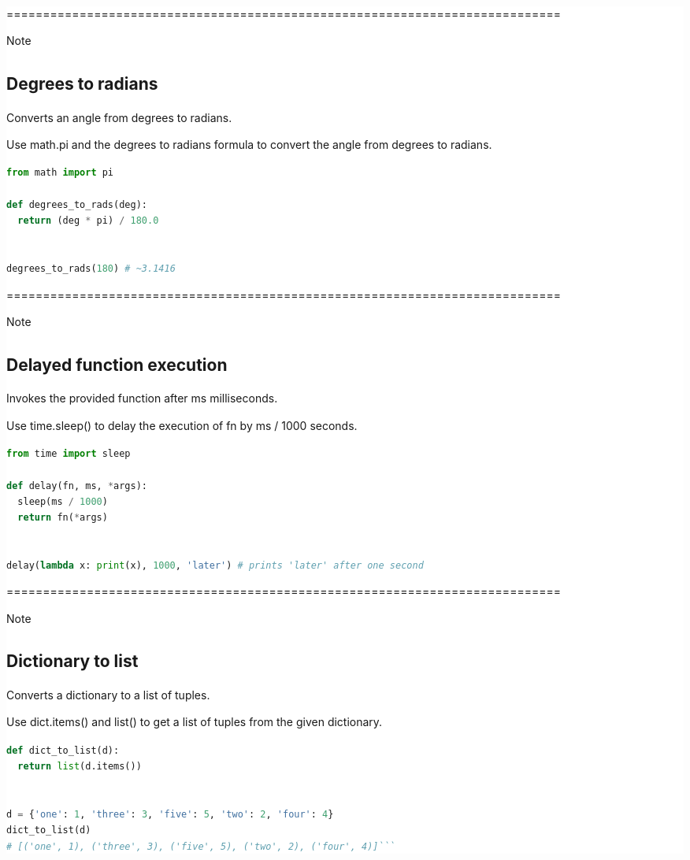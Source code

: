 
============================================================================

> [!NOTE]
> ## Degrees to radians


Converts an angle from degrees to radians.

Use math.pi and the degrees to radians formula to convert the angle from degrees to radians.

```py
from math import pi

def degrees_to_rads(deg):
  return (deg * pi) / 180.0


degrees_to_rads(180) # ~3.1416
```


============================================================================

> [!NOTE]
> ## Delayed function execution


Invokes the provided function after ms milliseconds.

Use time.sleep() to delay the execution of fn by ms / 1000 seconds.

```py
from time import sleep

def delay(fn, ms, *args):
  sleep(ms / 1000)
  return fn(*args)


delay(lambda x: print(x), 1000, 'later') # prints 'later' after one second
```



============================================================================

> [!NOTE]
> ## Dictionary to list

Converts a dictionary to a list of tuples.

Use dict.items() and list() to get a list of tuples from the given dictionary.

```py
def dict_to_list(d):
  return list(d.items())


d = {'one': 1, 'three': 3, 'five': 5, 'two': 2, 'four': 4}
dict_to_list(d)
# [('one', 1), ('three', 3), ('five', 5), ('two', 2), ('four', 4)]```
```
